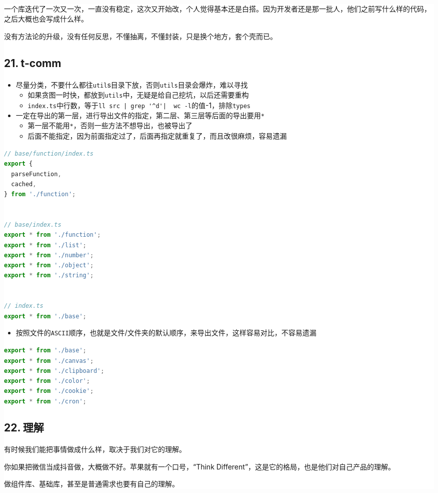 一个库迭代了一次又一次，一直没有稳定，这次又开始改，个人觉得基本还是白搭。因为开发者还是那一批人，他们之前写什么样的代码，之后大概也会写成什么样。

没有方法论的升级，没有任何反思，不懂抽离，不懂封装，只是换个地方，套个壳而已。

## 21. t-comm

- 尽量分类，不要什么都往`util`s目录下放，否则`utils`目录会爆炸，难以寻找
  - 如果贪图一时快，都放到`utils`中，无疑是给自己挖坑，以后还需要重构 
  - `index.ts`中行数，等于`ll src | grep '^d'|  wc -l`的值-1，排除`types`
- 一定在导出的第一层，进行导出文件的指定，第二层、第三层等后面的导出要用`*`
  -  第一层不能用`*`，否则一些方法不想导出，也被导出了
  -  后面不能指定，因为前面指定过了，后面再指定就重复了，而且改很麻烦，容易遗漏

```ts
// base/function/index.ts
export {
  parseFunction,
  cached,
} from './function';


// base/index.ts
export * from './function';
export * from './list';
export * from './number';
export * from './object';
export * from './string';


// index.ts
export * from './base';
```

- 按照文件的`ASCII`顺序，也就是文件/文件夹的默认顺序，来导出文件，这样容易对比，不容易遗漏

```ts
export * from './base';
export * from './canvas';
export * from './clipboard';
export * from './color';
export * from './cookie';
export * from './cron';
```

## 22. 理解

有时候我们能把事情做成什么样，取决于我们对它的理解。

你如果把微信当成抖音做，大概做不好。苹果就有一个口号，“Think Different”，这是它的格局，也是他们对自己产品的理解。

做组件库、基础库，甚至是普通需求也要有自己的理解。
